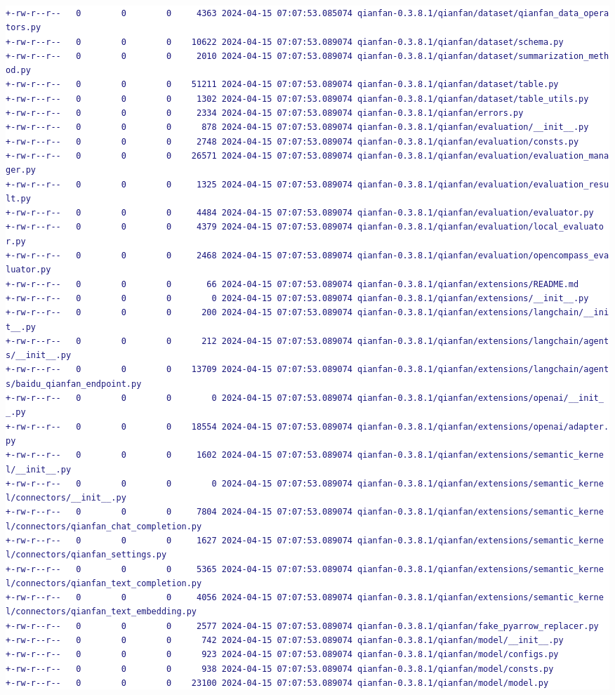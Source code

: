```diff
+-rw-r--r--   0        0        0     4363 2024-04-15 07:07:53.085074 qianfan-0.3.8.1/qianfan/dataset/qianfan_data_operators.py
+-rw-r--r--   0        0        0    10622 2024-04-15 07:07:53.089074 qianfan-0.3.8.1/qianfan/dataset/schema.py
+-rw-r--r--   0        0        0     2010 2024-04-15 07:07:53.089074 qianfan-0.3.8.1/qianfan/dataset/summarization_method.py
+-rw-r--r--   0        0        0    51211 2024-04-15 07:07:53.089074 qianfan-0.3.8.1/qianfan/dataset/table.py
+-rw-r--r--   0        0        0     1302 2024-04-15 07:07:53.089074 qianfan-0.3.8.1/qianfan/dataset/table_utils.py
+-rw-r--r--   0        0        0     2334 2024-04-15 07:07:53.089074 qianfan-0.3.8.1/qianfan/errors.py
+-rw-r--r--   0        0        0      878 2024-04-15 07:07:53.089074 qianfan-0.3.8.1/qianfan/evaluation/__init__.py
+-rw-r--r--   0        0        0     2748 2024-04-15 07:07:53.089074 qianfan-0.3.8.1/qianfan/evaluation/consts.py
+-rw-r--r--   0        0        0    26571 2024-04-15 07:07:53.089074 qianfan-0.3.8.1/qianfan/evaluation/evaluation_manager.py
+-rw-r--r--   0        0        0     1325 2024-04-15 07:07:53.089074 qianfan-0.3.8.1/qianfan/evaluation/evaluation_result.py
+-rw-r--r--   0        0        0     4484 2024-04-15 07:07:53.089074 qianfan-0.3.8.1/qianfan/evaluation/evaluator.py
+-rw-r--r--   0        0        0     4379 2024-04-15 07:07:53.089074 qianfan-0.3.8.1/qianfan/evaluation/local_evaluator.py
+-rw-r--r--   0        0        0     2468 2024-04-15 07:07:53.089074 qianfan-0.3.8.1/qianfan/evaluation/opencompass_evaluator.py
+-rw-r--r--   0        0        0       66 2024-04-15 07:07:53.089074 qianfan-0.3.8.1/qianfan/extensions/README.md
+-rw-r--r--   0        0        0        0 2024-04-15 07:07:53.089074 qianfan-0.3.8.1/qianfan/extensions/__init__.py
+-rw-r--r--   0        0        0      200 2024-04-15 07:07:53.089074 qianfan-0.3.8.1/qianfan/extensions/langchain/__init__.py
+-rw-r--r--   0        0        0      212 2024-04-15 07:07:53.089074 qianfan-0.3.8.1/qianfan/extensions/langchain/agents/__init__.py
+-rw-r--r--   0        0        0    13709 2024-04-15 07:07:53.089074 qianfan-0.3.8.1/qianfan/extensions/langchain/agents/baidu_qianfan_endpoint.py
+-rw-r--r--   0        0        0        0 2024-04-15 07:07:53.089074 qianfan-0.3.8.1/qianfan/extensions/openai/__init__.py
+-rw-r--r--   0        0        0    18554 2024-04-15 07:07:53.089074 qianfan-0.3.8.1/qianfan/extensions/openai/adapter.py
+-rw-r--r--   0        0        0     1602 2024-04-15 07:07:53.089074 qianfan-0.3.8.1/qianfan/extensions/semantic_kernel/__init__.py
+-rw-r--r--   0        0        0        0 2024-04-15 07:07:53.089074 qianfan-0.3.8.1/qianfan/extensions/semantic_kernel/connectors/__init__.py
+-rw-r--r--   0        0        0     7804 2024-04-15 07:07:53.089074 qianfan-0.3.8.1/qianfan/extensions/semantic_kernel/connectors/qianfan_chat_completion.py
+-rw-r--r--   0        0        0     1627 2024-04-15 07:07:53.089074 qianfan-0.3.8.1/qianfan/extensions/semantic_kernel/connectors/qianfan_settings.py
+-rw-r--r--   0        0        0     5365 2024-04-15 07:07:53.089074 qianfan-0.3.8.1/qianfan/extensions/semantic_kernel/connectors/qianfan_text_completion.py
+-rw-r--r--   0        0        0     4056 2024-04-15 07:07:53.089074 qianfan-0.3.8.1/qianfan/extensions/semantic_kernel/connectors/qianfan_text_embedding.py
+-rw-r--r--   0        0        0     2577 2024-04-15 07:07:53.089074 qianfan-0.3.8.1/qianfan/fake_pyarrow_replacer.py
+-rw-r--r--   0        0        0      742 2024-04-15 07:07:53.089074 qianfan-0.3.8.1/qianfan/model/__init__.py
+-rw-r--r--   0        0        0      923 2024-04-15 07:07:53.089074 qianfan-0.3.8.1/qianfan/model/configs.py
+-rw-r--r--   0        0        0      938 2024-04-15 07:07:53.089074 qianfan-0.3.8.1/qianfan/model/consts.py
+-rw-r--r--   0        0        0    23100 2024-04-15 07:07:53.089074 qianfan-0.3.8.1/qianfan/model/model.py
```